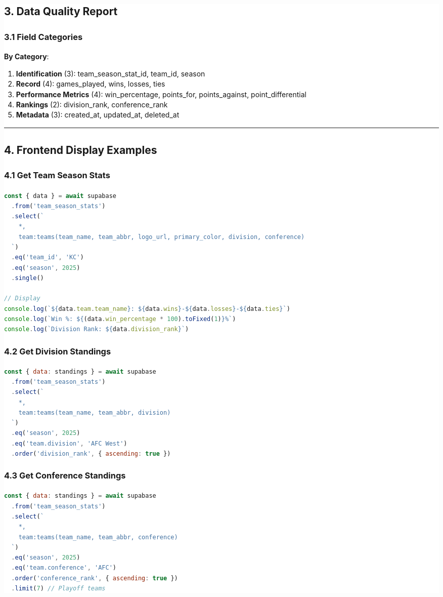 
## 3. Data Quality Report

### 3.1 Field Categories

**By Category**:
1. **Identification** (3): team_season_stat_id, team_id, season
2. **Record** (4): games_played, wins, losses, ties
3. **Performance Metrics** (4): win_percentage, points_for, points_against, point_differential
4. **Rankings** (2): division_rank, conference_rank
5. **Metadata** (3): created_at, updated_at, deleted_at

---

## 4. Frontend Display Examples

### 4.1 Get Team Season Stats

```javascript
const { data } = await supabase
  .from('team_season_stats')
  .select(`
    *,
    team:teams(team_name, team_abbr, logo_url, primary_color, division, conference)
  `)
  .eq('team_id', 'KC')
  .eq('season', 2025)
  .single()

// Display
console.log(`${data.team.team_name}: ${data.wins}-${data.losses}-${data.ties}`)
console.log(`Win %: ${(data.win_percentage * 100).toFixed(1)}%`)
console.log(`Division Rank: ${data.division_rank}`)
```

### 4.2 Get Division Standings

```javascript
const { data: standings } = await supabase
  .from('team_season_stats')
  .select(`
    *,
    team:teams(team_name, team_abbr, division)
  `)
  .eq('season', 2025)
  .eq('team.division', 'AFC West')
  .order('division_rank', { ascending: true })
```

### 4.3 Get Conference Standings

```javascript
const { data: standings } = await supabase
  .from('team_season_stats')
  .select(`
    *,
    team:teams(team_name, team_abbr, conference)
  `)
  .eq('season', 2025)
  .eq('team.conference', 'AFC')
  .order('conference_rank', { ascending: true })
  .limit(7) // Playoff teams
```
